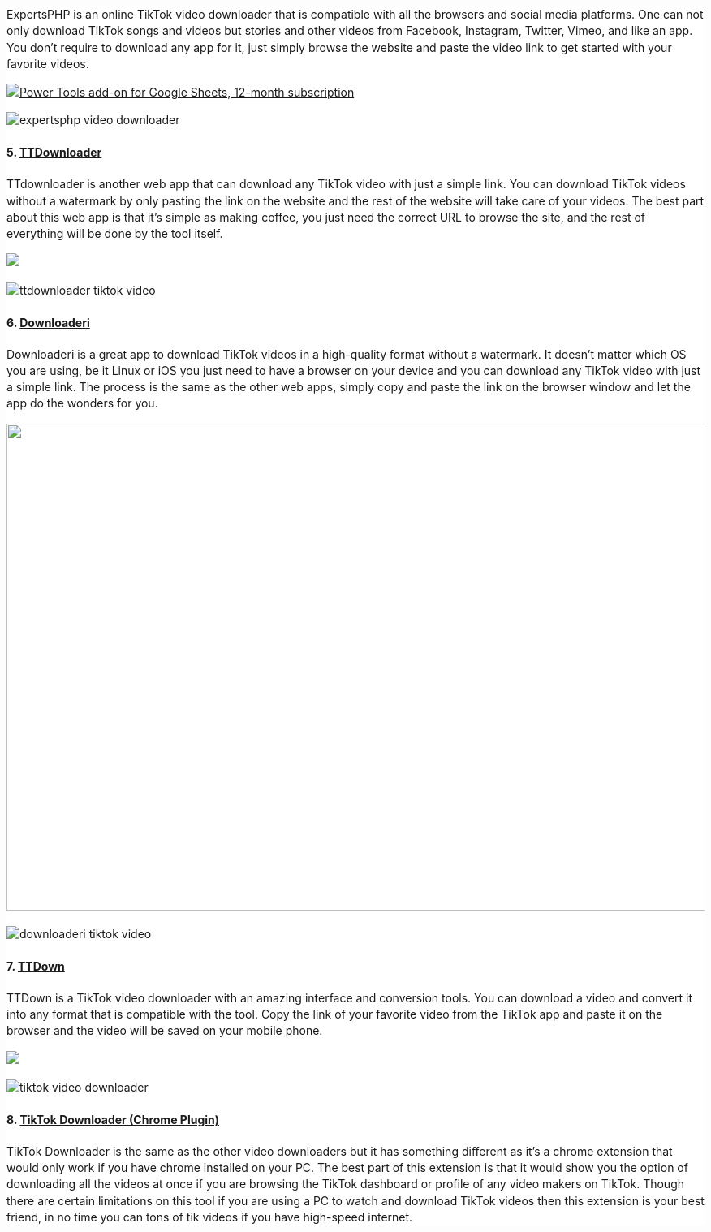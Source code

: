 ExpertsPHP is an online TikTok video downloader that is compatible with all the browsers and social media platforms. One can not only download TikTok songs and videos but stories and other videos from Facebook, Instagram, Twitter, Vimeo, and like an app. You don’t require to download any app for it, just simply browse the website and paste the video link to get started with your favorite videos.


<a href="https://secure.2checkout.com/order/checkout.php?PRODS=4721564&QTY=1&AFFILIATE=108875&CART=1"><img src="https://secure.avangate.com/images/merchant/c14a8df1e1b4d5297e9cb30cb34d5a00/products/copy_power-tools-48.png" border="0">Power Tools add-on for Google Sheets, 12-month subscription</a>

![expertsphp video downloader](https://images.wondershare.com/filmora/article-images/4-expertsphp-video-download.jpg)

#### 5. [TTDownloader](https://ttdownloader.com/)

TTdownloader is another web app that can download any TikTok video with just a simple link. You can download TikTok videos without a watermark by only pasting the link on the website and the rest of the website will take care of your videos. The best part about this web app is that it’s simple as making coffee, you just need the correct URL to browse the site, and the rest of everything will be done by the tool itself.


<a href="https://shop.manycam.com/order/checkout.php?PRODS=17728032&QTY=1&AFFILIATE=108875&CART=1"><img src="https://secure.avangate.com/images/merchant/8230bea7d54bcdf99cdfe85cb07313d5/mcaffbanner920x120.png" border="0"></a>

![ttdownloader tiktok video](https://images.wondershare.com/filmora/article-images/5-ttdownloader-tiktok-video.jpg)

#### 6. [Downloaderi](https://downloaderi.com/)

Downloaderi is a great app to download TikTok videos in a high-quality format without a watermark. It doesn’t matter which OS you are using, be it Linux or iOS you just need to have a browser on your device and you can download any TikTok video with just a simple link. The process is the same as the other web apps, simply copy and paste the link on the browser window and let the app do the wonders for you.


<a href="https://appsumo.8odi.net/c/5597632/2082532/7443" target="_top" id="2082532"><img src="//a.impactradius-go.com/display-ad/7443-2082532" border="0" alt="" width="1200" height="600"/></a><img height="0" width="0" src="https://appsumo.8odi.net/i/5597632/2082532/7443" style="position:absolute;visibility:hidden;" border="0" />

![downloaderi tiktok video](https://images.wondershare.com/filmora/article-images/6-downloadri-tiktok-video.jpg)

#### 7. [TTDown](https://ttdown.org/)

TTDown is a TikTok video downloader with an amazing interface and conversion tools. You can download a video and convert it into any format that is compatible with the tool. Copy the link of your favorite video from the TikTok app and paste it on the browser and the video will be saved on your mobile phone.


<a href="https://store.massmailsoftware.com/order/checkout.php?PRODS=1095219&QTY=1&AFFILIATE=108875&CART=1"><img src="https://secure.avangate.com/images/merchant/dc87c13749315c7217cdc4ac692e704c/banera_for_partners-20_%281%29.jpg" border="0"></a>

![tiktok video downloader](https://images.wondershare.com/filmora/article-images/7-ttdownload-org-tiktok-video.jpg)

#### 8. [TikTok Downloader (Chrome Plugin)](https://chrome.google.com/webstore/detail/tiktok-downloader/blbckhiepgpniilpmlionnkjoeehhgao?hl=en)

TikTok Downloader is the same as the other video downloaders but it has something different as it’s a chrome extension that would only work if you have chrome installed on your PC. The best part of this extension is that it would show you the option of downloading all the videos at once if you are browsing the TikTok dashboard or profile of any video makers on TikTok. Though there are certain limitations on this tool if you are using a PC to watch and download TikTok videos then this extension is your best friend, in no time you can tons of tik videos if you have high-speed internet.
